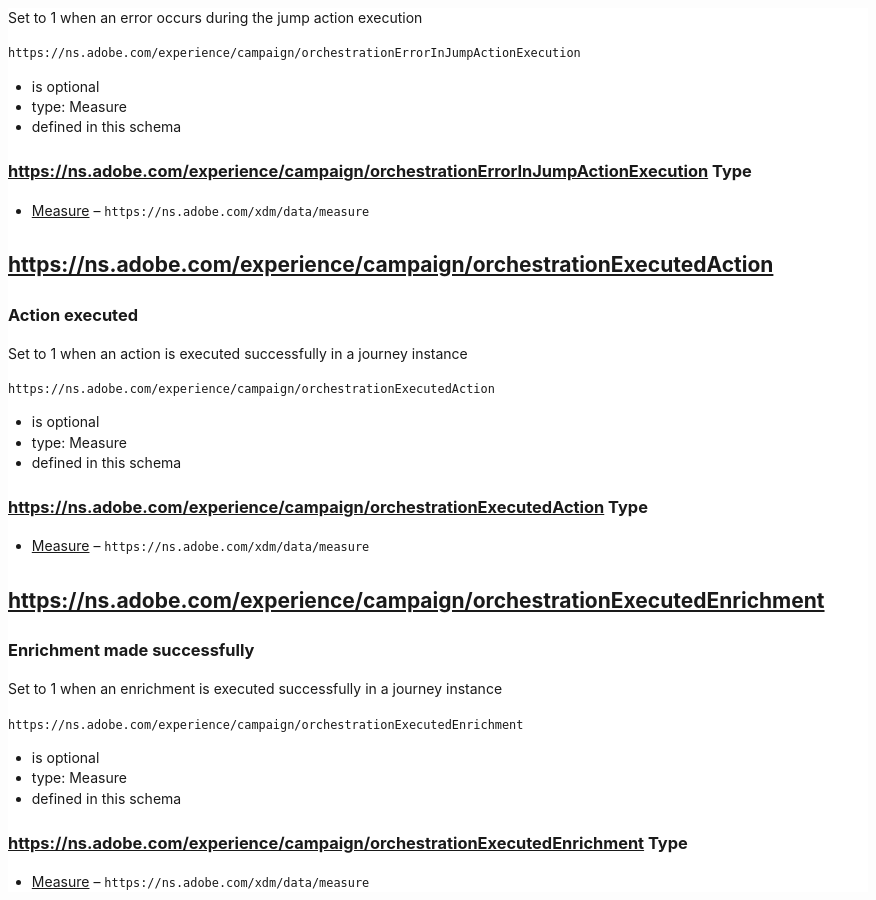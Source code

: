 Set to 1 when an error occurs during the jump action execution

`https://ns.adobe.com/experience/campaign/orchestrationErrorInJumpActionExecution`
* is optional
* type: Measure
* defined in this schema

### https://ns.adobe.com/experience/campaign/orchestrationErrorInJumpActionExecution Type


* [Measure](../../../../datatypes/data/measure.schema.md) – `https://ns.adobe.com/xdm/data/measure`





## https://ns.adobe.com/experience/campaign/orchestrationExecutedAction
### Action executed

Set to 1 when an action is executed successfully in a journey instance

`https://ns.adobe.com/experience/campaign/orchestrationExecutedAction`
* is optional
* type: Measure
* defined in this schema

### https://ns.adobe.com/experience/campaign/orchestrationExecutedAction Type


* [Measure](../../../../datatypes/data/measure.schema.md) – `https://ns.adobe.com/xdm/data/measure`





## https://ns.adobe.com/experience/campaign/orchestrationExecutedEnrichment
### Enrichment made successfully 

Set to 1 when an enrichment is executed successfully in a journey instance

`https://ns.adobe.com/experience/campaign/orchestrationExecutedEnrichment`
* is optional
* type: Measure
* defined in this schema

### https://ns.adobe.com/experience/campaign/orchestrationExecutedEnrichment Type


* [Measure](../../../../datatypes/data/measure.schema.md) – `https://ns.adobe.com/xdm/data/measure`



